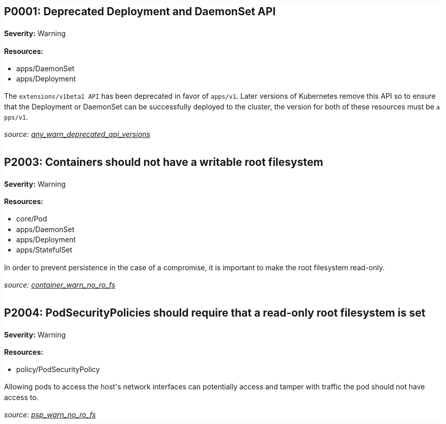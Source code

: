 ## P0001: Deprecated Deployment and DaemonSet API

**Severity:** Warning

**Resources:**

- apps/DaemonSet
- apps/Deployment

The `extensions/v1beta1 API` has been deprecated in favor of `apps/v1`. Later versions of Kubernetes
remove this API so to ensure that the Deployment or DaemonSet can be successfully deployed to the cluster,
the version for both of these resources must be `apps/v1`.


_source: [any_warn_deprecated_api_versions](any_warn_deprecated_api_versions)_

## P2003: Containers should not have a writable root filesystem

**Severity:** Warning

**Resources:**

- core/Pod
- apps/DaemonSet
- apps/Deployment
- apps/StatefulSet

In order to prevent persistence in the case of a compromise, it is
important to make the root filesystem read-only.


_source: [container_warn_no_ro_fs](container_warn_no_ro_fs)_

## P2004: PodSecurityPolicies should require that a read-only root filesystem is set

**Severity:** Warning

**Resources:**

- policy/PodSecurityPolicy

Allowing pods to access the host's network interfaces can potentially
access and tamper with traffic the pod should not have access to.


_source: [psp_warn_no_ro_fs](psp_warn_no_ro_fs)_

